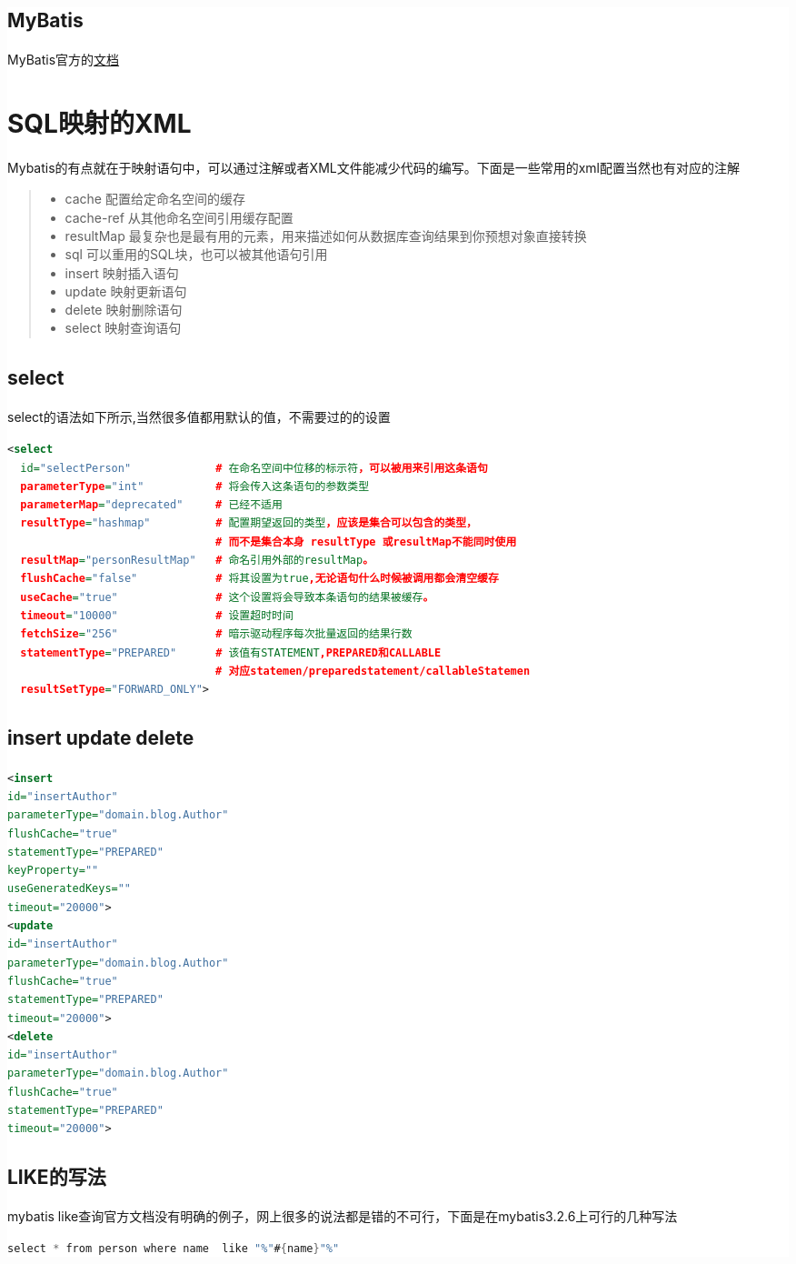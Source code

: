 ## MyBatis
MyBatis官方的[文档](http://www.mybatis.org/mybatis-3)

# SQL映射的XML
Mybatis的有点就在于映射语句中，可以通过注解或者XML文件能减少代码的编写。下面是一些常用的xml配置当然也有对应的注解
> * cache   配置给定命名空间的缓存
> * cache-ref 从其他命名空间引用缓存配置
> * resultMap 最复杂也是最有用的元素，用来描述如何从数据库查询结果到你预想对象直接转换
> * sql  可以重用的SQL块，也可以被其他语句引用
> * insert 映射插入语句
> * update 映射更新语句
> * delete 映射删除语句
> * select 映射查询语句

## select
select的语法如下所示,当然很多值都用默认的值，不需要过的的设置
```xml
<select
  id="selectPerson"             # 在命名空间中位移的标示符，可以被用来引用这条语句
  parameterType="int"           # 将会传入这条语句的参数类型
  parameterMap="deprecated"     # 已经不适用
  resultType="hashmap"          # 配置期望返回的类型，应该是集合可以包含的类型，
                                # 而不是集合本身 resultType 或resultMap不能同时使用
  resultMap="personResultMap"   # 命名引用外部的resultMap。
  flushCache="false"            # 将其设置为true,无论语句什么时候被调用都会清空缓存
  useCache="true"               # 这个设置将会导致本条语句的结果被缓存。
  timeout="10000"               # 设置超时时间
  fetchSize="256"               # 暗示驱动程序每次批量返回的结果行数
  statementType="PREPARED"      # 该值有STATEMENT,PREPARED和CALLABLE
                                # 对应statemen/preparedstatement/callableStatemen
  resultSetType="FORWARD_ONLY">
```

## insert update delete
```xml
<insert
id="insertAuthor"
parameterType="domain.blog.Author"
flushCache="true"
statementType="PREPARED"
keyProperty=""
useGeneratedKeys=""
timeout="20000">
<update
id="insertAuthor"
parameterType="domain.blog.Author"
flushCache="true"
statementType="PREPARED"
timeout="20000">
<delete
id="insertAuthor"
parameterType="domain.blog.Author"
flushCache="true"
statementType="PREPARED"
timeout="20000">
```
## LIKE的写法
mybatis like查询官方文档没有明确的例子，网上很多的说法都是错的不可行，下面是在mybatis3.2.6上可行的几种写法
```java
select * from person where name  like "%"#{name}"%"
```